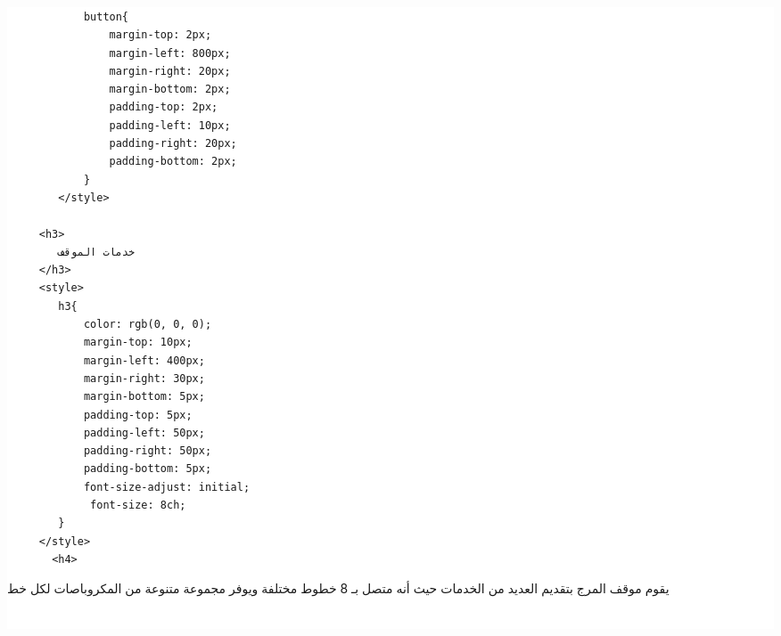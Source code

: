                 button{
                    margin-top: 2px;
                    margin-left: 800px;
                    margin-right: 20px;
                    margin-bottom: 2px;
                    padding-top: 2px;
                    padding-left: 10px;
                    padding-right: 20px;
                    padding-bottom: 2px; 
                }           
            </style>
            
         <h3>
            خدمات الموقف
         </h3>
         <style>
            h3{
                color: rgb(0, 0, 0);
                margin-top: 10px;
                margin-left: 400px;
                margin-right: 30px;
                margin-bottom: 5px;
                padding-top: 5px;
                padding-left: 50px;
                padding-right: 50px;
                padding-bottom: 5px;
                font-size-adjust: initial;
                 font-size: 8ch;
            }
         </style>
           <h4>
يقوم موقف المرج بتقديم العديد من الخدمات حيث أنه متصل بـ 8 خطوط مختلفة ويوفر مجموعة متنوعة من المكروباصات لكل خط
        </h4>
           <style>
            h4{
                color: rgb(2, 162, 255);
                font-size: x-large;
                margin-right: 20px;
                margin-left: 200px;
                text-align: right;
                margin-bottom: 2px;
                padding-bottom: 2px;
                padding-top: 10px;
                margin-top: 10px;
            }
           </style>
           <div class="b">
    <img src="FDS.JPEG.jpg" alt="">
           </div>
    